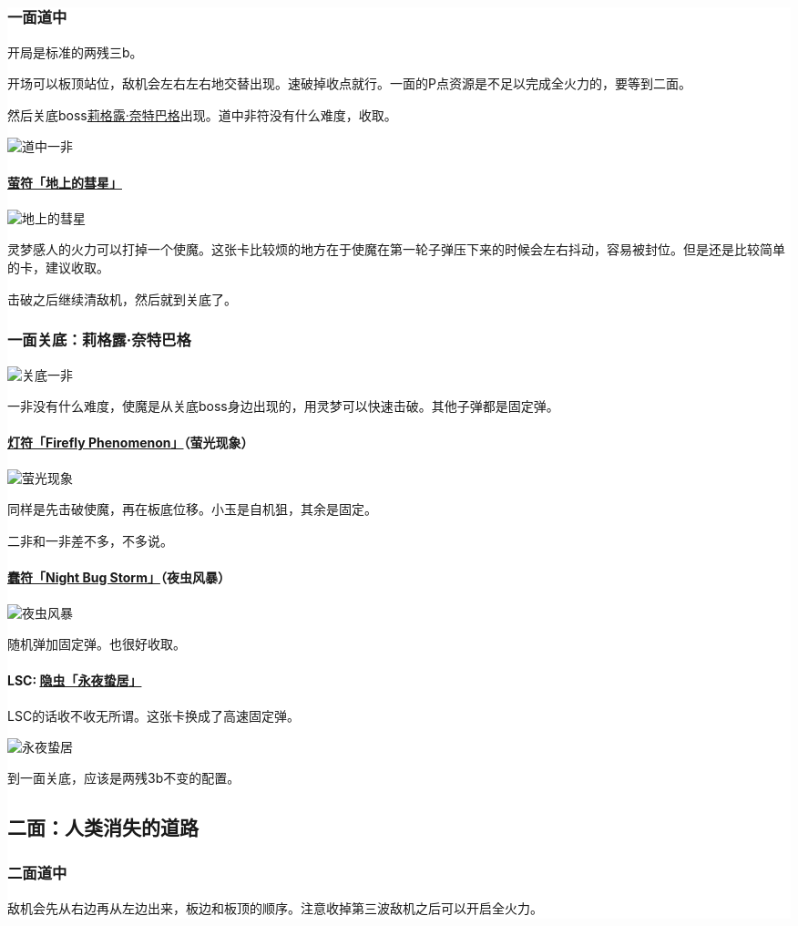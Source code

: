 ### 一面道中

开局是标准的两残三b。

开场可以板顶站位，敌机会左右左右地交替出现。速破掉收点就行。一面的P点资源是不足以完成全火力的，要等到二面。

然后关底boss[莉格露·奈特巴格](https://thwiki.cc/莉格露·奈特巴格)出现。道中非符没有什么难度，收取。

![道中一非](https://raw.githubusercontent.com/cedarsaigyouji/imagerepo/master/img/th012.bmp)

#### [萤符「地上的彗星」](https://thwiki.cc/萤符「地上的彗星」)

![地上的彗星](https://raw.githubusercontent.com/cedarsaigyouji/imagerepo/master/img/th013.bmp)

灵梦感人的火力可以打掉一个使魔。这张卡比较烦的地方在于使魔在第一轮子弹压下来的时候会左右抖动，容易被封位。但是还是比较简单的卡，建议收取。

击破之后继续清敌机，然后就到关底了。

### 一面关底：莉格露·奈特巴格

![关底一非](https://raw.githubusercontent.com/cedarsaigyouji/imagerepo/master/img/th014.bmp)

一非没有什么难度，使魔是从关底boss身边出现的，用灵梦可以快速击破。其他子弹都是固定弹。

#### [灯符「Firefly Phenomenon」](https://thwiki.cc/灯符「Firefly_Phenomenon」)（萤光现象）

![萤光现象](https://raw.githubusercontent.com/cedarsaigyouji/imagerepo/master/img/th015.bmp)

同样是先击破使魔，再在板底位移。小玉是自机狙，其余是固定。

二非和一非差不多，不多说。

#### [蠢符「Night Bug Storm」](https://thwiki.cc/蠢符「Night_Bug_Storm」)（夜虫风暴）

![夜虫风暴](https://raw.githubusercontent.com/cedarsaigyouji/imagerepo/master/img/th017.bmp)

随机弹加固定弹。也很好收取。

#### LSC: [隐虫「永夜蛰居」](https://thwiki.cc/隐虫「永夜蛰居」)

LSC的话收不收无所谓。这张卡换成了高速固定弹。

![永夜蛰居](https://raw.githubusercontent.com/cedarsaigyouji/imagerepo/master/img/th018.bmp)

到一面关底，应该是两残3b不变的配置。

## 二面：人类消失的道路

### 二面道中

敌机会先从右边再从左边出来，板边和板顶的顺序。注意收掉第三波敌机之后可以开启全火力。
